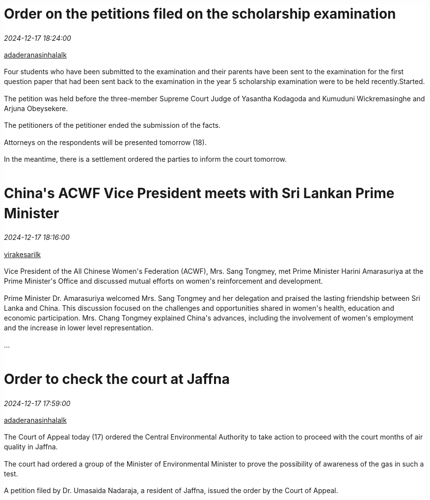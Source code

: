 # Order on the petitions filed on the scholarship examination

*2024-12-17 18:24:00*

[adaderanasinhalalk](http://sinhala.adaderana.lk/news/204467)

Four students who have been submitted to the examination and their parents have been sent to the examination for the first question paper that had been sent back to the examination in the year 5 scholarship examination were to be held recently.Started.

The petition was held before the three-member Supreme Court Judge of Yasantha Kodagoda and Kumuduni Wickremasinghe and Arjuna Obeysekere.

The petitioners of the petitioner ended the submission of the facts.

Attorneys on the respondents will be presented tomorrow (18).

In the meantime, there is a settlement ordered the parties to inform the court tomorrow.



# China's ACWF Vice President meets with Sri Lankan Prime Minister

*2024-12-17 18:16:00*

[virakesarilk](https://www.virakesari.lk/article/201531)

Vice President of the All Chinese Women's Federation (ACWF), Mrs. Sang Tongmey, met Prime Minister Harini Amarasuriya at the Prime Minister's Office and discussed mutual efforts on women's reinforcement and development.

Prime Minister Dr. Amarasuriya welcomed Mrs. Sang Tongmey and her delegation and praised the lasting friendship between Sri Lanka and China. This discussion focused on the challenges and opportunities shared in women's health, education and economic participation. Mrs. Chang Tongmey explained China's advances, including the involvement of women's employment and the increase in lower level representation.

...



# Order to check the court at Jaffna

*2024-12-17 17:59:00*

[adaderanasinhalalk](http://sinhala.adaderana.lk/news/204466)

The Court of Appeal today (17) ordered the Central Environmental Authority to take action to proceed with the court months of air quality in Jaffna.

The court had ordered a group of the Minister of Environmental Minister to prove the possibility of awareness of the gas in such a test.

A petition filed by Dr. Umasaida Nadaraja, a resident of Jaffna, issued the order by the Court of Appeal.

